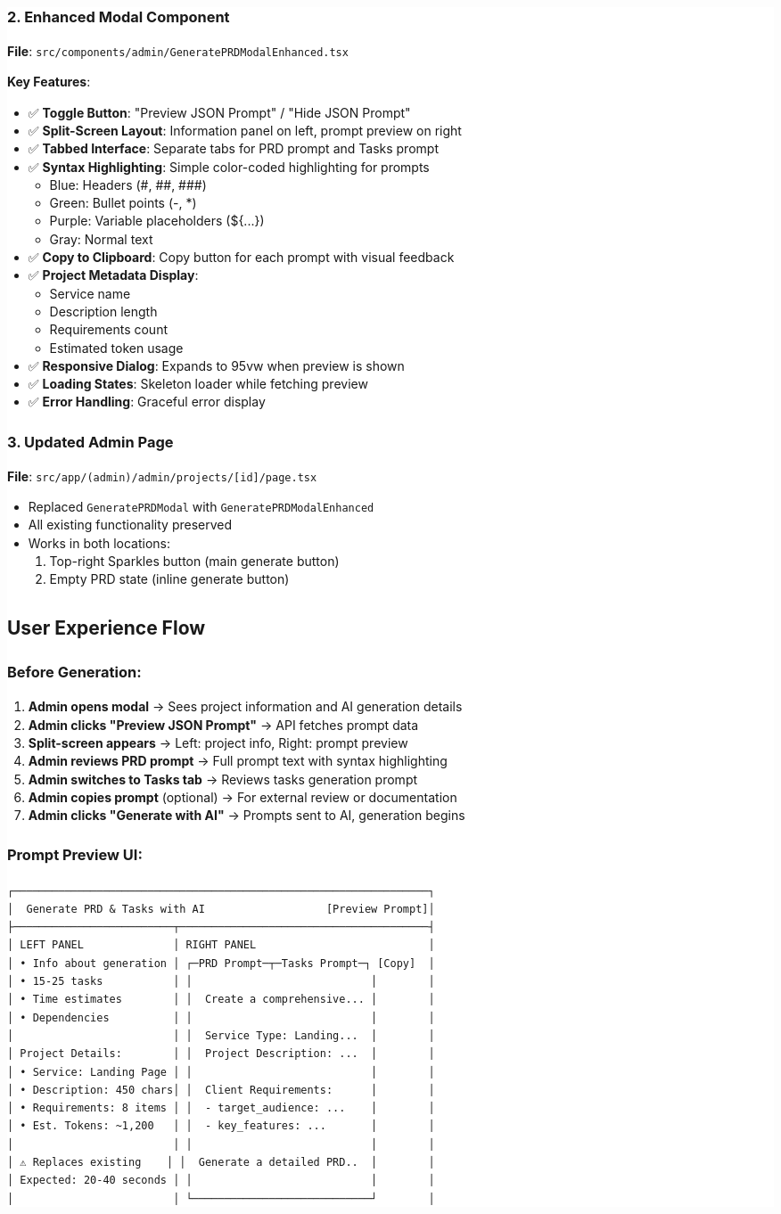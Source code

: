 ### 2. **Enhanced Modal Component**
**File**: `src/components/admin/GeneratePRDModalEnhanced.tsx`

**Key Features**:
- ✅ **Toggle Button**: "Preview JSON Prompt" / "Hide JSON Prompt"
- ✅ **Split-Screen Layout**: Information panel on left, prompt preview on right
- ✅ **Tabbed Interface**: Separate tabs for PRD prompt and Tasks prompt
- ✅ **Syntax Highlighting**: Simple color-coded highlighting for prompts
  - Blue: Headers (#, ##, ###)
  - Green: Bullet points (-, *)
  - Purple: Variable placeholders (${...})
  - Gray: Normal text
- ✅ **Copy to Clipboard**: Copy button for each prompt with visual feedback
- ✅ **Project Metadata Display**:
  - Service name
  - Description length
  - Requirements count
  - Estimated token usage
- ✅ **Responsive Dialog**: Expands to 95vw when preview is shown
- ✅ **Loading States**: Skeleton loader while fetching preview
- ✅ **Error Handling**: Graceful error display

### 3. **Updated Admin Page**
**File**: `src/app/(admin)/admin/projects/[id]/page.tsx`

- Replaced `GeneratePRDModal` with `GeneratePRDModalEnhanced`
- All existing functionality preserved
- Works in both locations:
  1. Top-right Sparkles button (main generate button)
  2. Empty PRD state (inline generate button)

## User Experience Flow

### Before Generation:
1. **Admin opens modal** → Sees project information and AI generation details
2. **Admin clicks "Preview JSON Prompt"** → API fetches prompt data
3. **Split-screen appears** → Left: project info, Right: prompt preview
4. **Admin reviews PRD prompt** → Full prompt text with syntax highlighting
5. **Admin switches to Tasks tab** → Reviews tasks generation prompt
6. **Admin copies prompt** (optional) → For external review or documentation
7. **Admin clicks "Generate with AI"** → Prompts sent to AI, generation begins

### Prompt Preview UI:

```
┌─────────────────────────────────────────────────────────────────┐
│  Generate PRD & Tasks with AI                   [Preview Prompt]│
├─────────────────────────┬───────────────────────────────────────┤
│ LEFT PANEL              │ RIGHT PANEL                           │
│ • Info about generation │ ┌─PRD Prompt─┬─Tasks Prompt─┐ [Copy]  │
│ • 15-25 tasks           │ │                            │        │
│ • Time estimates        │ │  Create a comprehensive... │        │
│ • Dependencies          │ │                            │        │
│                         │ │  Service Type: Landing...  │        │
│ Project Details:        │ │  Project Description: ...  │        │
│ • Service: Landing Page │ │                            │        │
│ • Description: 450 chars│ │  Client Requirements:      │        │
│ • Requirements: 8 items │ │  - target_audience: ...    │        │
│ • Est. Tokens: ~1,200   │ │  - key_features: ...       │        │
│                         │ │                            │        │
│ ⚠️ Replaces existing    │ │  Generate a detailed PRD..  │        │
│ Expected: 20-40 seconds │ │                            │        │
│                         │ └────────────────────────────┘        │
```